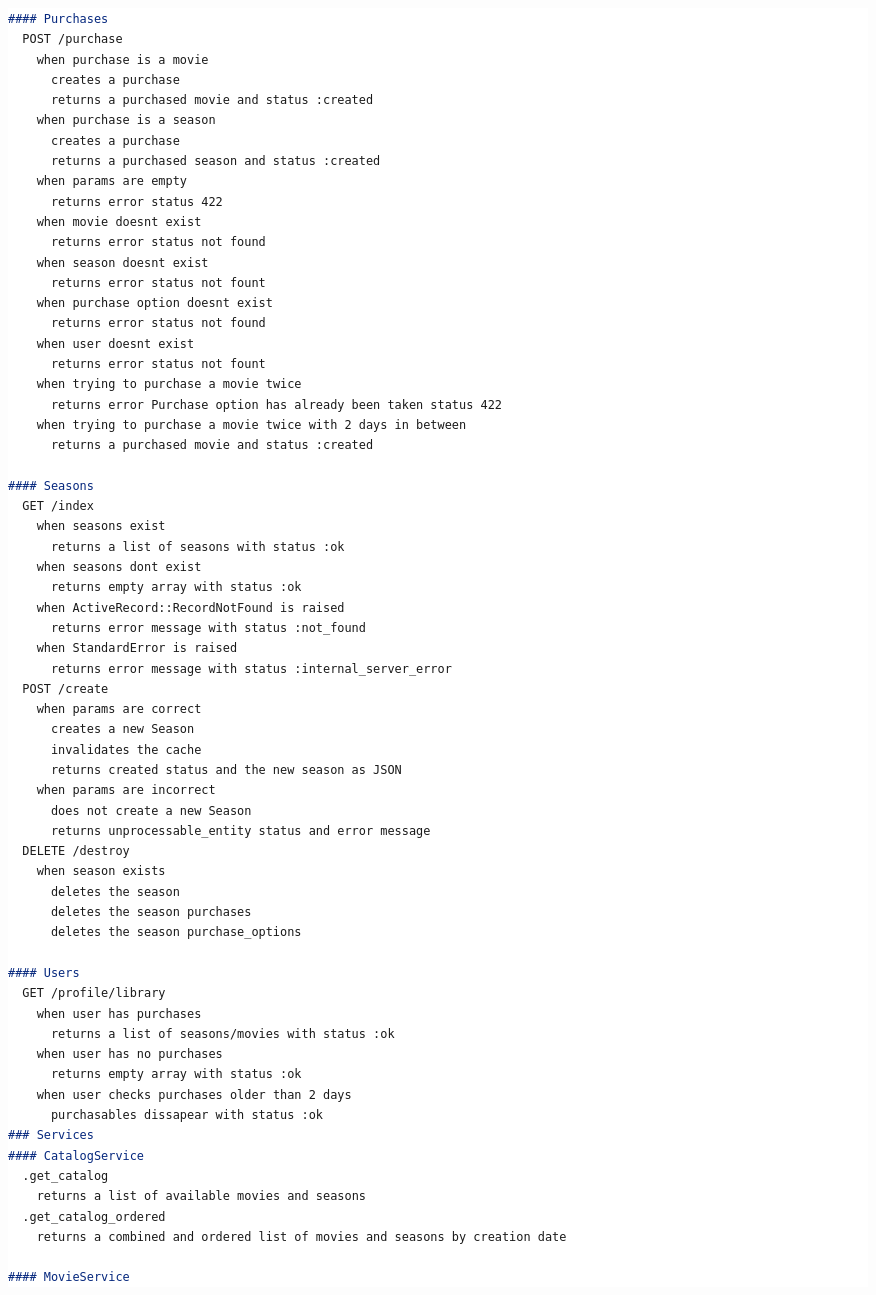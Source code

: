 ```markdown
#### Purchases
  POST /purchase
    when purchase is a movie
      creates a purchase
      returns a purchased movie and status :created
    when purchase is a season
      creates a purchase
      returns a purchased season and status :created
    when params are empty
      returns error status 422
    when movie doesnt exist
      returns error status not found
    when season doesnt exist
      returns error status not fount
    when purchase option doesnt exist
      returns error status not found
    when user doesnt exist
      returns error status not fount
    when trying to purchase a movie twice
      returns error Purchase option has already been taken status 422
    when trying to purchase a movie twice with 2 days in between
      returns a purchased movie and status :created

#### Seasons
  GET /index
    when seasons exist
      returns a list of seasons with status :ok
    when seasons dont exist
      returns empty array with status :ok
    when ActiveRecord::RecordNotFound is raised
      returns error message with status :not_found
    when StandardError is raised
      returns error message with status :internal_server_error
  POST /create
    when params are correct
      creates a new Season
      invalidates the cache
      returns created status and the new season as JSON
    when params are incorrect
      does not create a new Season
      returns unprocessable_entity status and error message
  DELETE /destroy
    when season exists
      deletes the season
      deletes the season purchases
      deletes the season purchase_options

#### Users
  GET /profile/library
    when user has purchases
      returns a list of seasons/movies with status :ok
    when user has no purchases
      returns empty array with status :ok
    when user checks purchases older than 2 days
      purchasables dissapear with status :ok
### Services
#### CatalogService
  .get_catalog
    returns a list of available movies and seasons
  .get_catalog_ordered
    returns a combined and ordered list of movies and seasons by creation date

#### MovieService
```